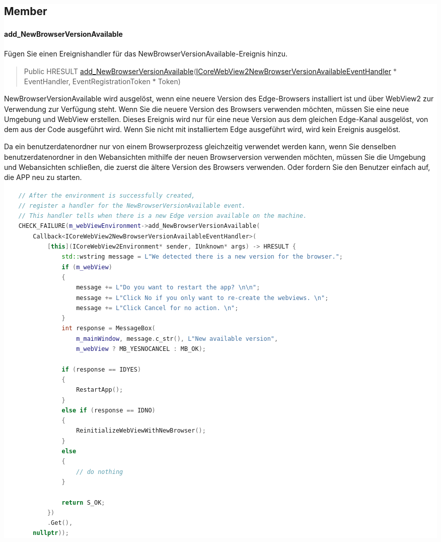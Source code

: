 ## Member

#### add_NewBrowserVersionAvailable 

Fügen Sie einen Ereignishandler für das NewBrowserVersionAvailable-Ereignis hinzu.

> Public HRESULT [add_NewBrowserVersionAvailable](#add_newbrowserversionavailable)([ICoreWebView2NewBrowserVersionAvailableEventHandler](icorewebview2newbrowserversionavailableeventhandler.md) * EventHandler, EventRegistrationToken * Token)

NewBrowserVersionAvailable wird ausgelöst, wenn eine neuere Version des Edge-Browsers installiert ist und über WebView2 zur Verwendung zur Verfügung steht. Wenn Sie die neuere Version des Browsers verwenden möchten, müssen Sie eine neue Umgebung und WebView erstellen. Dieses Ereignis wird nur für eine neue Version aus dem gleichen Edge-Kanal ausgelöst, von dem aus der Code ausgeführt wird. Wenn Sie nicht mit installiertem Edge ausgeführt wird, wird kein Ereignis ausgelöst.

Da ein benutzerdatenordner nur von einem Browserprozess gleichzeitig verwendet werden kann, wenn Sie denselben benutzerdatenordner in den Webansichten mithilfe der neuen Browserversion verwenden möchten, müssen Sie die Umgebung und Webansichten schließen, die zuerst die ältere Version des Browsers verwenden. Oder fordern Sie den Benutzer einfach auf, die APP neu zu starten.

```cpp
    // After the environment is successfully created,
    // register a handler for the NewBrowserVersionAvailable event.
    // This handler tells when there is a new Edge version available on the machine.
    CHECK_FAILURE(m_webViewEnvironment->add_NewBrowserVersionAvailable(
        Callback<ICoreWebView2NewBrowserVersionAvailableEventHandler>(
            [this](ICoreWebView2Environment* sender, IUnknown* args) -> HRESULT {
                std::wstring message = L"We detected there is a new version for the browser.";
                if (m_webView)
                {
                    message += L"Do you want to restart the app? \n\n";
                    message += L"Click No if you only want to re-create the webviews. \n";
                    message += L"Click Cancel for no action. \n";
                }
                int response = MessageBox(
                    m_mainWindow, message.c_str(), L"New available version",
                    m_webView ? MB_YESNOCANCEL : MB_OK);

                if (response == IDYES)
                {
                    RestartApp();
                }
                else if (response == IDNO)
                {
                    ReinitializeWebViewWithNewBrowser();
                }
                else
                {
                    // do nothing
                }

                return S_OK;
            })
            .Get(),
        nullptr));
```
